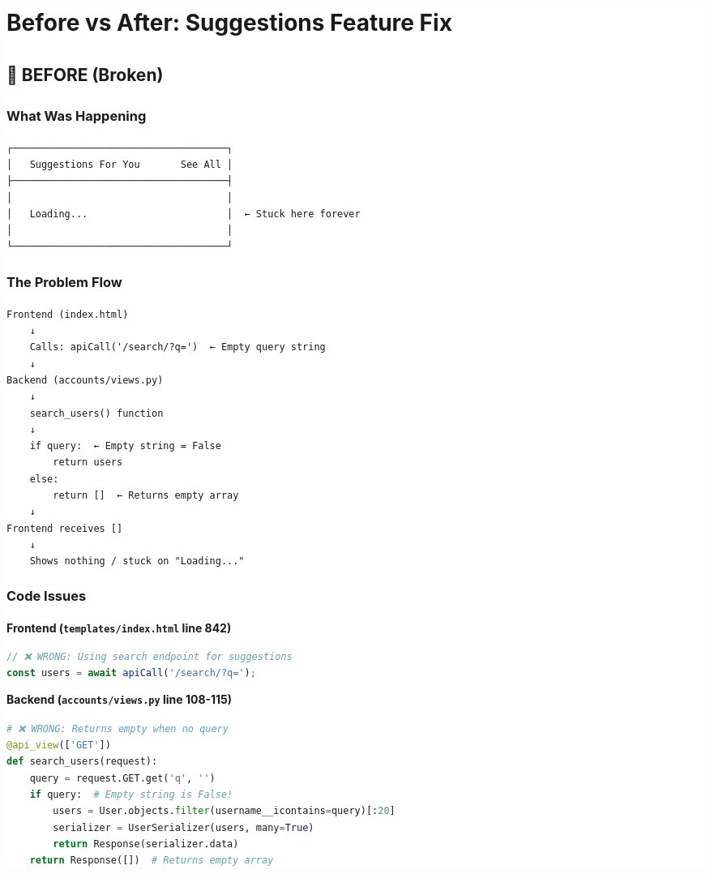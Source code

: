 # Before vs After: Suggestions Feature Fix

## 🔴 BEFORE (Broken)

### What Was Happening

```
┌─────────────────────────────────────┐
│   Suggestions For You       See All │
├─────────────────────────────────────┤
│                                     │
│   Loading...                        │  ← Stuck here forever
│                                     │
└─────────────────────────────────────┘
```

### The Problem Flow

```
Frontend (index.html)
    ↓
    Calls: apiCall('/search/?q=')  ← Empty query string
    ↓
Backend (accounts/views.py)
    ↓
    search_users() function
    ↓
    if query:  ← Empty string = False
        return users
    else:
        return []  ← Returns empty array
    ↓
Frontend receives []
    ↓
    Shows nothing / stuck on "Loading..."
```

### Code Issues

**Frontend (`templates/index.html` line 842)**
```javascript
// ❌ WRONG: Using search endpoint for suggestions
const users = await apiCall('/search/?q=');
```

**Backend (`accounts/views.py` line 108-115)**
```python
# ❌ WRONG: Returns empty when no query
@api_view(['GET'])
def search_users(request):
    query = request.GET.get('q', '')
    if query:  # Empty string is False!
        users = User.objects.filter(username__icontains=query)[:20]
        serializer = UserSerializer(users, many=True)
        return Response(serializer.data)
    return Response([])  # Returns empty array
```

